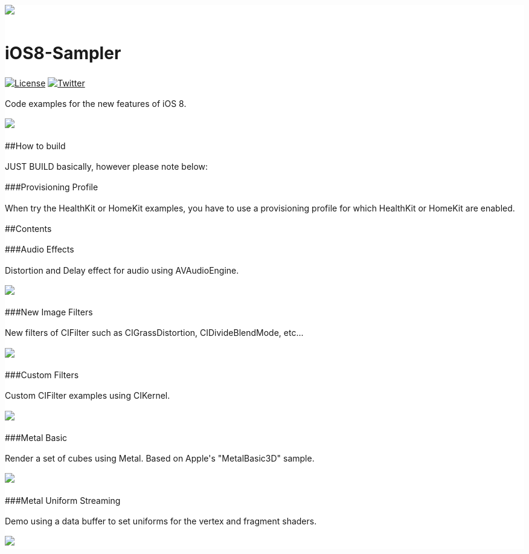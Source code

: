 ![](http://f.cl.ly/items/0W2i0E151s0B3S3x3E3W/ogp_.jpg)

iOS8-Sampler
============

[![License](http://img.shields.io/badge/license-MIT-lightgrey.svg?style=flat
)](http://mit-license.org)
[![Twitter](https://img.shields.io/badge/twitter-@shu223-blue.svg?style=flat)](http://twitter.com/shu223)

Code examples for the new features of iOS 8.

<img src="http://f.cl.ly/items/2m0W310X0f0J2Z0b0o2r/top.jpg" width="240">


##How to build

JUST BUILD basically, however please note below:


###Provisioning Profile

When try the HealthKit or HomeKit examples, you have to use a provisioning profile for which HealthKit or HomeKit are enabled.


##Contents


###Audio Effects

Distortion and Delay effect for audio using AVAudioEngine.

<img src="ResourcesForREADME/effects.jpg" width="200">

                   
###New Image Filters

New filters of CIFilter such as CIGrassDistortion, CIDivideBlendMode, etc...

<img src="ResourcesForREADME/coreimage.jpg" width="200">


###Custom Filters

Custom CIFilter examples using CIKernel.

<img src="ResourcesForREADME/customfilter.jpg" width="200">


###Metal Basic

Render a set of cubes using Metal. Based on Apple's "MetalBasic3D" sample.

<img src="ResourcesForREADME/metal1.jpg" width="200">


###Metal Uniform Streaming

Demo using a data buffer to set uniforms for the vertex and fragment shaders.

<img src="ResourcesForREADME/metal2.jpg" width="200">
